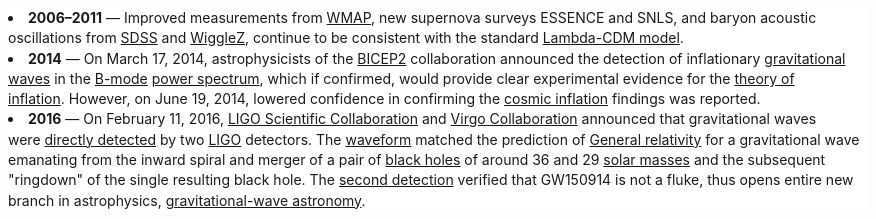 <li><strong>2006&ndash;2011</strong>&nbsp;&mdash; Improved measurements from&nbsp;<a href="https://en.wikipedia.org/wiki/WMAP" target="_blank" rel="nofollow noopener">WMAP</a>, new supernova surveys ESSENCE and SNLS, and baryon acoustic oscillations from&nbsp;<a href="https://en.wikipedia.org/wiki/Sloan_Digital_Sky_Survey" target="_blank" rel="nofollow noopener">SDSS</a>&nbsp;and&nbsp;<a href="https://en.wikipedia.org/wiki/Astronomical_survey#List_of_sky_surveys" target="_blank" rel="nofollow noopener">WiggleZ</a>, continue to be consistent with the standard&nbsp;<a href="https://en.wikipedia.org/wiki/Lambda-CDM_model" target="_blank" rel="nofollow noopener">Lambda-CDM model</a>.</li>
<li><strong>2014</strong>&nbsp;&mdash; On March 17, 2014, astrophysicists of the&nbsp;<a href="https://en.wikipedia.org/wiki/BICEP_and_Keck_Array" target="_blank" rel="nofollow noopener">BICEP2</a>&nbsp;collaboration announced the detection of inflationary&nbsp;<a href="https://en.wikipedia.org/wiki/Gravitational_waves" target="_blank" rel="nofollow noopener">gravitational waves</a>&nbsp;in the&nbsp;<a href="https://en.wikipedia.org/wiki/B-modes" target="_blank" rel="nofollow noopener">B-mode</a>&nbsp;<a href="https://en.wikipedia.org/wiki/Power_spectrum" target="_blank" rel="nofollow noopener">power spectrum</a>, which if confirmed, would provide clear experimental evidence for the&nbsp;<a href="https://en.wikipedia.org/wiki/Inflation_(cosmology)" target="_blank" rel="nofollow noopener">theory of inflation</a>.&nbsp;However, on June 19, 2014, lowered confidence in confirming the&nbsp;<a href="https://en.wikipedia.org/wiki/Cosmic_inflation" target="_blank" rel="nofollow noopener">cosmic inflation</a>&nbsp;findings was reported.</li>
<li><strong>2016</strong>&nbsp;&mdash; On February 11, 2016,&nbsp;<a href="https://en.wikipedia.org/wiki/LIGO_Scientific_Collaboration" target="_blank" rel="nofollow noopener">LIGO Scientific Collaboration</a>&nbsp;and&nbsp;<a href="https://en.wikipedia.org/wiki/Virgo_interferometer" target="_blank" rel="nofollow noopener">Virgo Collaboration</a>&nbsp;announced that gravitational waves were&nbsp;<a href="https://en.wikipedia.org/wiki/First_observation_of_gravitational_waves" target="_blank" rel="nofollow noopener">directly detected</a>&nbsp;by two&nbsp;<a href="https://en.wikipedia.org/wiki/LIGO" target="_blank" rel="nofollow noopener">LIGO</a>&nbsp;detectors. The&nbsp;<a href="https://en.wikipedia.org/wiki/Waveform" target="_blank" rel="nofollow noopener">waveform</a>&nbsp;matched the prediction of&nbsp;<a href="https://en.wikipedia.org/wiki/General_relativity" target="_blank" rel="nofollow noopener">General relativity</a>&nbsp;for a gravitational wave emanating from the inward spiral and merger of a pair of&nbsp;<a href="https://en.wikipedia.org/wiki/Black_hole" target="_blank" rel="nofollow noopener">black holes</a>&nbsp;of around 36 and 29&nbsp;<a href="https://en.wikipedia.org/wiki/Solar_mass" target="_blank" rel="nofollow noopener">solar masses</a>&nbsp;and the subsequent "ringdown" of the single resulting black hole.&nbsp;The&nbsp;<a href="https://en.wikipedia.org/wiki/GW151226" target="_blank" rel="nofollow noopener">second detection</a>&nbsp;verified that GW150914 is not a fluke, thus opens entire new branch in astrophysics,&nbsp;<a href="https://en.wikipedia.org/wiki/Gravitational-wave_astronomy" target="_blank" rel="nofollow noopener">gravitational-wave astronomy</a>.</li>
</ul>
</div>
</div>
